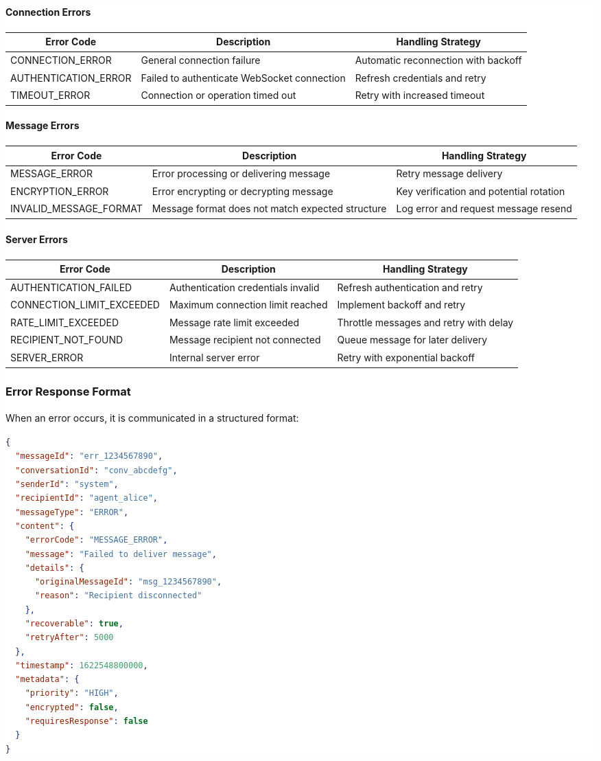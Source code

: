 #### Connection Errors

| Error Code | Description | Handling Strategy |
|------------|-------------|------------------|
| CONNECTION_ERROR | General connection failure | Automatic reconnection with backoff |
| AUTHENTICATION_ERROR | Failed to authenticate WebSocket connection | Refresh credentials and retry |
| TIMEOUT_ERROR | Connection or operation timed out | Retry with increased timeout |

#### Message Errors

| Error Code | Description | Handling Strategy |
|------------|-------------|------------------|
| MESSAGE_ERROR | Error processing or delivering message | Retry message delivery |
| ENCRYPTION_ERROR | Error encrypting or decrypting message | Key verification and potential rotation |
| INVALID_MESSAGE_FORMAT | Message format does not match expected structure | Log error and request message resend |

#### Server Errors

| Error Code | Description | Handling Strategy |
|------------|-------------|------------------|
| AUTHENTICATION_FAILED | Authentication credentials invalid | Refresh authentication and retry |
| CONNECTION_LIMIT_EXCEEDED | Maximum connection limit reached | Implement backoff and retry |
| RATE_LIMIT_EXCEEDED | Message rate limit exceeded | Throttle messages and retry with delay |
| RECIPIENT_NOT_FOUND | Message recipient not connected | Queue message for later delivery |
| SERVER_ERROR | Internal server error | Retry with exponential backoff |

### Error Response Format

When an error occurs, it is communicated in a structured format:

```json
{
  "messageId": "err_1234567890",
  "conversationId": "conv_abcdefg",
  "senderId": "system",
  "recipientId": "agent_alice",
  "messageType": "ERROR",
  "content": {
    "errorCode": "MESSAGE_ERROR",
    "message": "Failed to deliver message",
    "details": {
      "originalMessageId": "msg_1234567890",
      "reason": "Recipient disconnected"
    },
    "recoverable": true,
    "retryAfter": 5000
  },
  "timestamp": 1622548800000,
  "metadata": {
    "priority": "HIGH",
    "encrypted": false,
    "requiresResponse": false
  }
}
```
